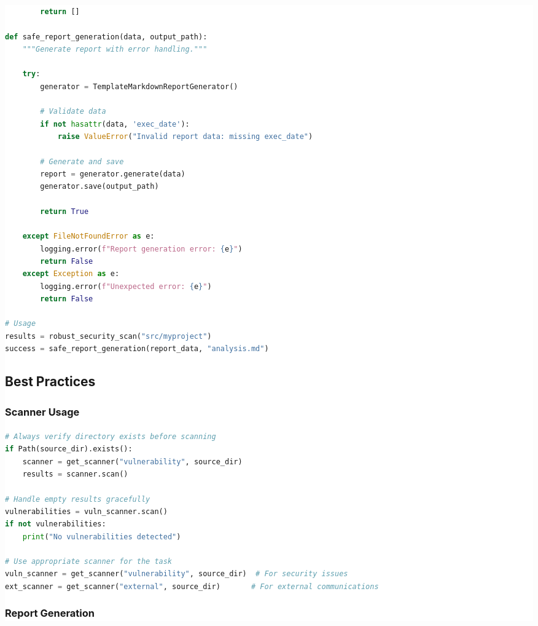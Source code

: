 ```python
        return []

def safe_report_generation(data, output_path):
    """Generate report with error handling."""

    try:
        generator = TemplateMarkdownReportGenerator()

        # Validate data
        if not hasattr(data, 'exec_date'):
            raise ValueError("Invalid report data: missing exec_date")

        # Generate and save
        report = generator.generate(data)
        generator.save(output_path)

        return True

    except FileNotFoundError as e:
        logging.error(f"Report generation error: {e}")
        return False
    except Exception as e:
        logging.error(f"Unexpected error: {e}")
        return False

# Usage
results = robust_security_scan("src/myproject")
success = safe_report_generation(report_data, "analysis.md")
```

## Best Practices

### Scanner Usage

```python
# Always verify directory exists before scanning
if Path(source_dir).exists():
    scanner = get_scanner("vulnerability", source_dir)
    results = scanner.scan()

# Handle empty results gracefully
vulnerabilities = vuln_scanner.scan()
if not vulnerabilities:
    print("No vulnerabilities detected")

# Use appropriate scanner for the task
vuln_scanner = get_scanner("vulnerability", source_dir)  # For security issues
ext_scanner = get_scanner("external", source_dir)       # For external communications
```

### Report Generation
